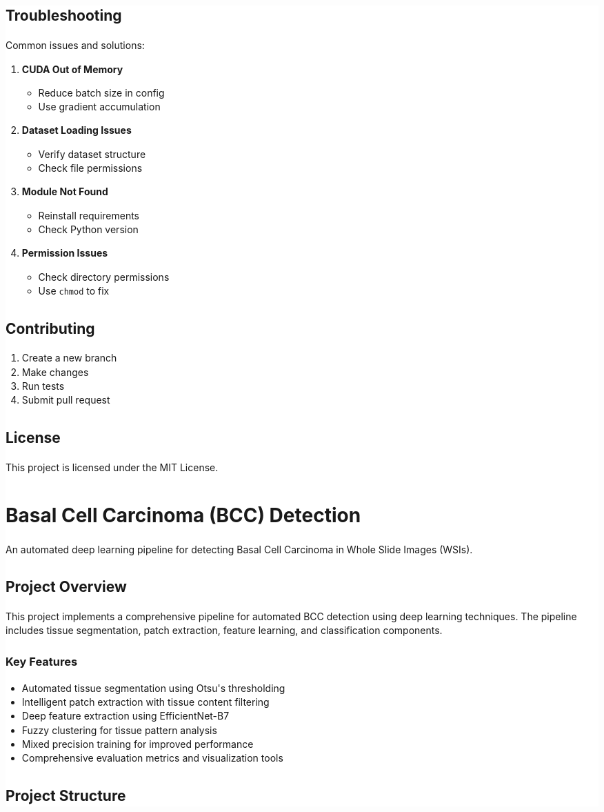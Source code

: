 ## Troubleshooting

Common issues and solutions:

1. **CUDA Out of Memory**
   - Reduce batch size in config
   - Use gradient accumulation

2. **Dataset Loading Issues**
   - Verify dataset structure
   - Check file permissions

3. **Module Not Found**
   - Reinstall requirements
   - Check Python version

4. **Permission Issues**
   - Check directory permissions
   - Use `chmod` to fix

## Contributing

1. Create a new branch
2. Make changes
3. Run tests
4. Submit pull request

## License

This project is licensed under the MIT License.

# Basal Cell Carcinoma (BCC) Detection

An automated deep learning pipeline for detecting Basal Cell Carcinoma in Whole Slide Images (WSIs).

## Project Overview

This project implements a comprehensive pipeline for automated BCC detection using deep learning techniques. The pipeline includes tissue segmentation, patch extraction, feature learning, and classification components.

### Key Features

- Automated tissue segmentation using Otsu's thresholding
- Intelligent patch extraction with tissue content filtering
- Deep feature extraction using EfficientNet-B7
- Fuzzy clustering for tissue pattern analysis
- Mixed precision training for improved performance
- Comprehensive evaluation metrics and visualization tools

## Project Structure
